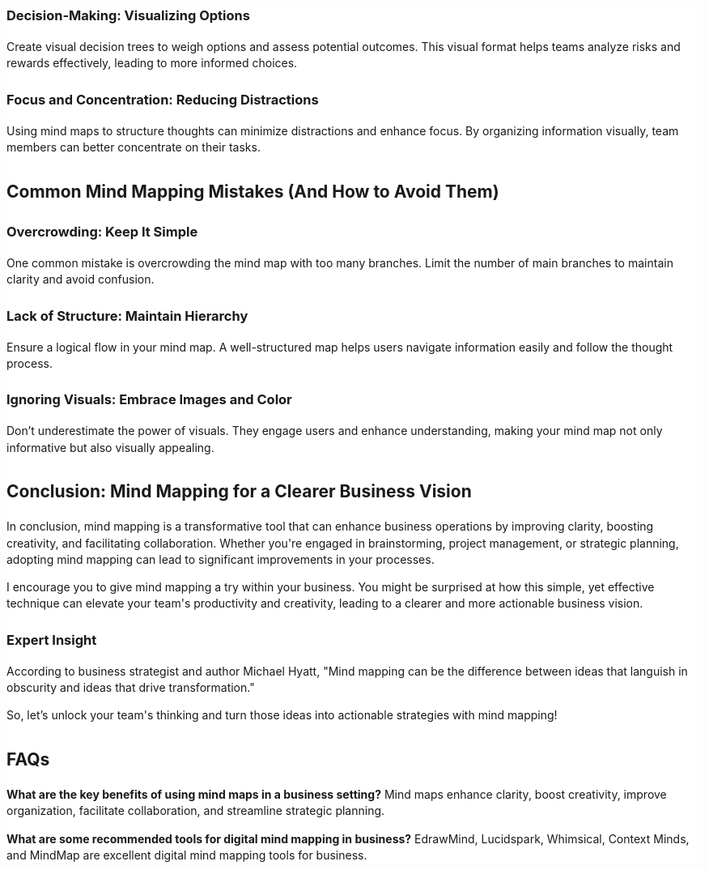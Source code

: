 ### Decision-Making: Visualizing Options

Create visual decision trees to weigh options and assess potential outcomes. This visual format helps teams analyze risks and rewards effectively, leading to more informed choices.

### Focus and Concentration: Reducing Distractions

Using mind maps to structure thoughts can minimize distractions and enhance focus. By organizing information visually, team members can better concentrate on their tasks.

## Common Mind Mapping Mistakes (And How to Avoid Them)

### Overcrowding: Keep It Simple

One common mistake is overcrowding the mind map with too many branches. Limit the number of main branches to maintain clarity and avoid confusion.

### Lack of Structure: Maintain Hierarchy

Ensure a logical flow in your mind map. A well-structured map helps users navigate information easily and follow the thought process.

### Ignoring Visuals: Embrace Images and Color

Don’t underestimate the power of visuals. They engage users and enhance understanding, making your mind map not only informative but also visually appealing.

## Conclusion: Mind Mapping for a Clearer Business Vision

In conclusion, mind mapping is a transformative tool that can enhance business operations by improving clarity, boosting creativity, and facilitating collaboration. Whether you're engaged in brainstorming, project management, or strategic planning, adopting mind mapping can lead to significant improvements in your processes.

I encourage you to give mind mapping a try within your business. You might be surprised at how this simple, yet effective technique can elevate your team's productivity and creativity, leading to a clearer and more actionable business vision.

### Expert Insight
According to business strategist and author Michael Hyatt, "Mind mapping can be the difference between ideas that languish in obscurity and ideas that drive transformation."

So, let’s unlock your team's thinking and turn those ideas into actionable strategies with mind mapping!

## FAQs

**What are the key benefits of using mind maps in a business setting?**
Mind maps enhance clarity, boost creativity, improve organization, facilitate collaboration, and streamline strategic planning.

**What are some recommended tools for digital mind mapping in business?**
EdrawMind, Lucidspark, Whimsical, Context Minds, and MindMap are excellent digital mind mapping tools for business.
